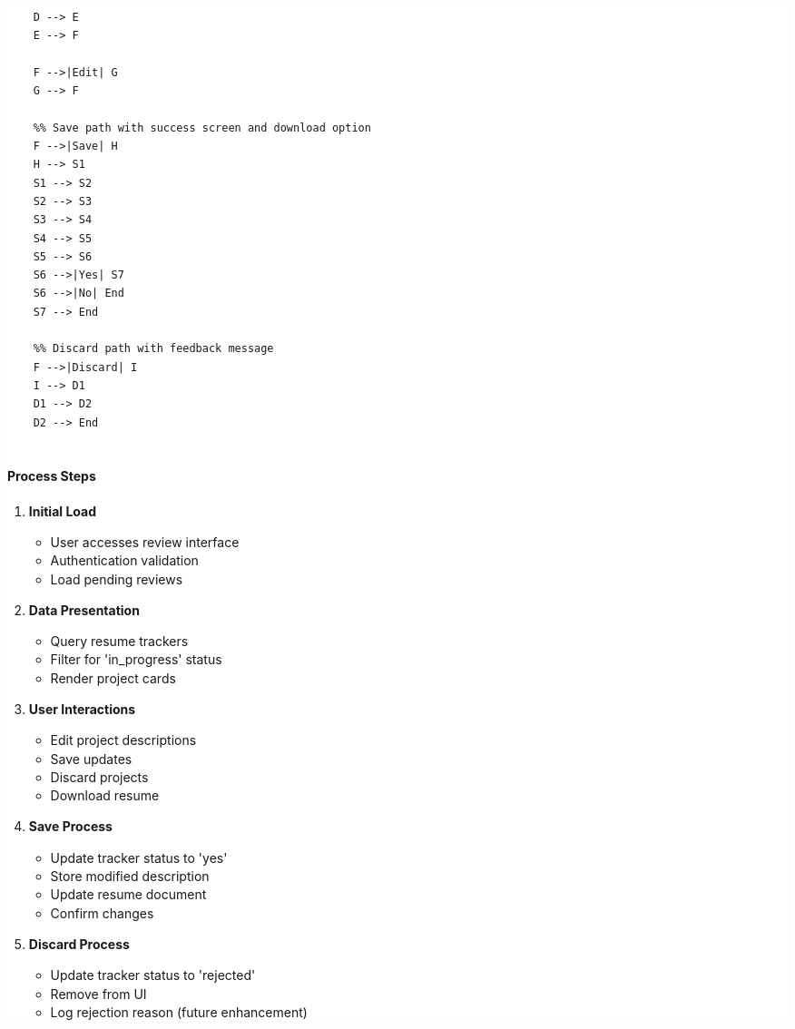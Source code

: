 ```mermaid
    D --> E
    E --> F

    F -->|Edit| G
    G --> F
    
    %% Save path with success screen and download option
    F -->|Save| H
    H --> S1
    S1 --> S2
    S2 --> S3
    S3 --> S4
    S4 --> S5
    S5 --> S6
    S6 -->|Yes| S7
    S6 -->|No| End
    S7 --> End
    
    %% Discard path with feedback message
    F -->|Discard| I
    I --> D1
    D1 --> D2
    D2 --> End


```

#### Process Steps
1. **Initial Load**
   - User accesses review interface
   - Authentication validation
   - Load pending reviews

2. **Data Presentation**
   - Query resume trackers
   - Filter for 'in_progress' status
   - Render project cards

3. **User Interactions**
   - Edit project descriptions
   - Save updates
   - Discard projects
   - Download resume

4. **Save Process**
   - Update tracker status to 'yes'
   - Store modified description
   - Update resume document
   - Confirm changes

5. **Discard Process**
   - Update tracker status to 'rejected'
   - Remove from UI
   - Log rejection reason (future enhancement)
